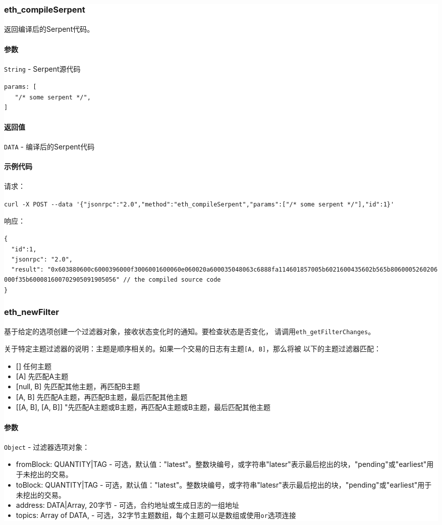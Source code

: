 ### eth_compileSerpent

返回编译后的Serpent代码。

#### 参数

`String` - Serpent源代码

```
params: [
   "/* some serpent */",
]
```

#### 返回值

`DATA` - 编译后的Serpent代码

#### 示例代码

请求：

```
curl -X POST --data '{"jsonrpc":"2.0","method":"eth_compileSerpent","params":["/* some serpent */"],"id":1}'
```

响应：

```
{
  "id":1,
  "jsonrpc": "2.0",
  "result": "0x603880600c6000396000f3006001600060e060020a600035048063c6888fa114601857005b6021600435602b565b8060005260206000f35b600081600702905091905056" // the compiled source code
}
```

### eth_newFilter

基于给定的选项创建一个过滤器对象，接收状态变化时的通知。要检查状态是否变化， 请调用`eth_getFilterChanges`。

关于特定主题过滤器的说明：主题是顺序相关的。如果一个交易的日志有主题`[A, B]`，那么将被 以下的主题过滤器匹配：

- [] 任何主题
- [A] 先匹配A主题
- [null, B] 先匹配其他主题，再匹配B主题
- [A, B] 先匹配A主题，再匹配B主题，最后匹配其他主题
- [[A, B], [A, B]] "先匹配A主题或B主题，再匹配A主题或B主题，最后匹配其他主题

#### 参数

`Object` - 过滤器选项对象：

- fromBlock: QUANTITY|TAG - 可选，默认值："latest"。整数块编号，或字符串"latesr"表示最后挖出的块，"pending"或"earliest"用于未挖出的交易。
- toBlock: QUANTITY|TAG - 可选，默认值："latest"。整数块编号，或字符串"latesr"表示最后挖出的块，"pending"或"earliest"用于未挖出的交易。
- address: DATA|Array, 20字节 - 可选，合约地址或生成日志的一组地址
- topics: Array of DATA, - 可选，32字节主题数组，每个主题可以是数组或使用`or`选项连接
